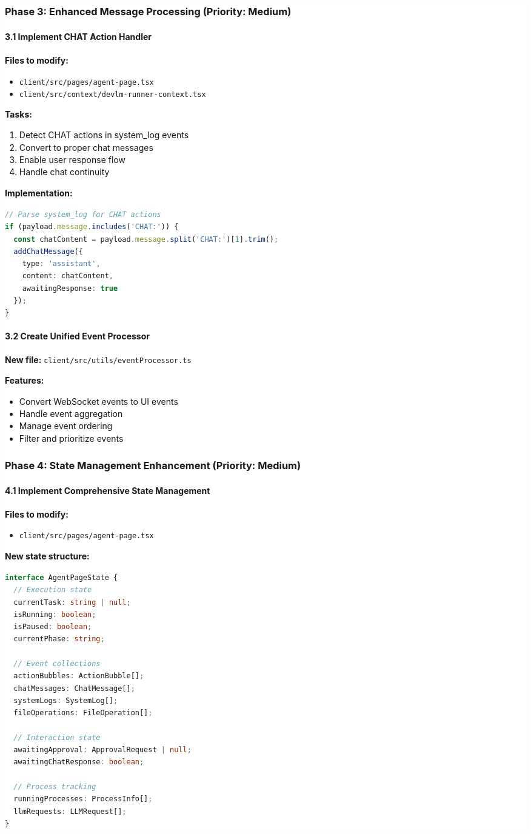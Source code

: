 ### Phase 3: Enhanced Message Processing (Priority: Medium)

#### 3.1 Implement CHAT Action Handler
**Files to modify:**
- `client/src/pages/agent-page.tsx`
- `client/src/context/devlm-runner-context.tsx`

**Tasks:**
1. Detect CHAT actions in system_log events
2. Convert to proper chat messages
3. Enable user response flow
4. Handle chat continuity

**Implementation:**
```typescript
// Parse system_log for CHAT actions
if (payload.message.includes('CHAT:')) {
  const chatContent = payload.message.split('CHAT:')[1].trim();
  addChatMessage({
    type: 'assistant',
    content: chatContent,
    awaitingResponse: true
  });
}
```

#### 3.2 Create Unified Event Processor
**New file:** `client/src/utils/eventProcessor.ts`

**Features:**
- Convert WebSocket events to UI events
- Handle event aggregation
- Manage event ordering
- Filter and prioritize events

### Phase 4: State Management Enhancement (Priority: Medium)

#### 4.1 Implement Comprehensive State Management
**Files to modify:**
- `client/src/pages/agent-page.tsx`

**New state structure:**
```typescript
interface AgentPageState {
  // Execution state
  currentTask: string | null;
  isRunning: boolean;
  isPaused: boolean;
  currentPhase: string;
  
  // Event collections
  actionBubbles: ActionBubble[];
  chatMessages: ChatMessage[];
  systemLogs: SystemLog[];
  fileOperations: FileOperation[];
  
  // Interaction state
  awaitingApproval: ApprovalRequest | null;
  awaitingChatResponse: boolean;
  
  // Process tracking
  runningProcesses: ProcessInfo[];
  llmRequests: LLMRequest[];
}
```